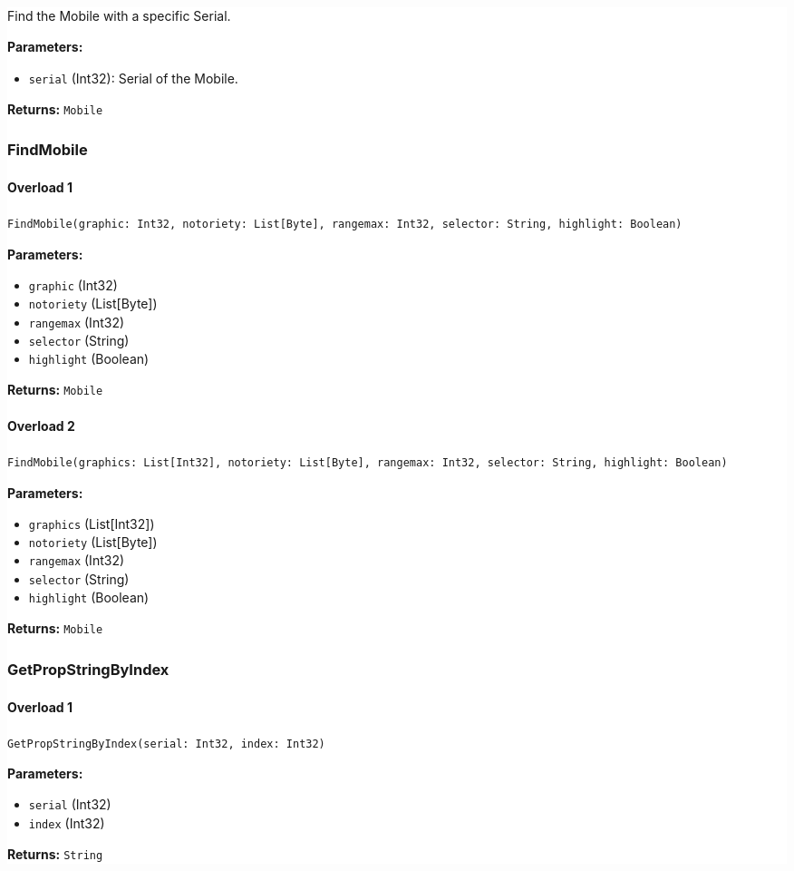 Find the Mobile with a specific Serial.

**Parameters:**

- `serial` (Int32): Serial of the Mobile.

**Returns:** `Mobile`

### FindMobile

#### Overload 1

```python
FindMobile(graphic: Int32, notoriety: List[Byte], rangemax: Int32, selector: String, highlight: Boolean)
```

**Parameters:**

- `graphic` (Int32)
- `notoriety` (List[Byte])
- `rangemax` (Int32)
- `selector` (String)
- `highlight` (Boolean)

**Returns:** `Mobile`

#### Overload 2

```python
FindMobile(graphics: List[Int32], notoriety: List[Byte], rangemax: Int32, selector: String, highlight: Boolean)
```

**Parameters:**

- `graphics` (List[Int32])
- `notoriety` (List[Byte])
- `rangemax` (Int32)
- `selector` (String)
- `highlight` (Boolean)

**Returns:** `Mobile`

### GetPropStringByIndex

#### Overload 1

```python
GetPropStringByIndex(serial: Int32, index: Int32)
```

**Parameters:**

- `serial` (Int32)
- `index` (Int32)

**Returns:** `String`
